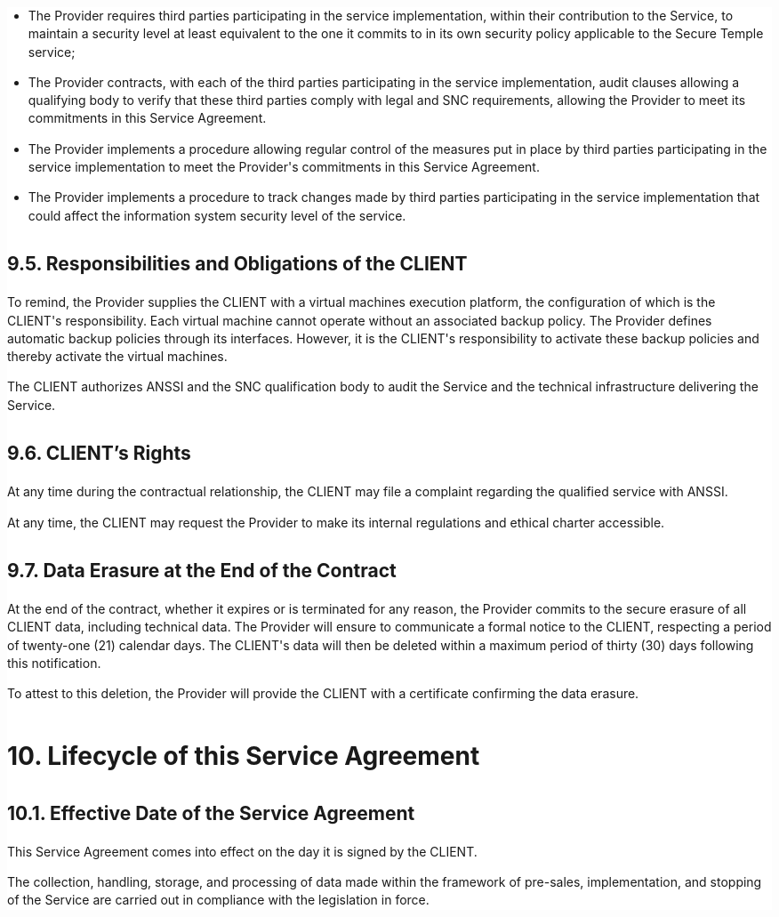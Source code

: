 -   The Provider requires third parties participating in the service implementation, within their contribution to the Service, to maintain a security level at least equivalent to the one it commits to in its own security policy applicable to the Secure Temple service;

-   The Provider contracts, with each of the third parties participating in the service implementation, audit clauses allowing a qualifying body to verify that these third parties comply with legal and SNC requirements, allowing the Provider to meet its commitments in this Service Agreement.

-   The Provider implements a procedure allowing regular control of the measures put in place by third parties participating in the service implementation to meet the Provider's commitments in this Service Agreement.

-   The Provider implements a procedure to track changes made by third parties participating in the service implementation that could affect the information system security level of the service.

## 9.5. Responsibilities and Obligations of the CLIENT

To remind, the Provider supplies the CLIENT with a virtual machines execution platform, the configuration of which is the CLIENT's responsibility. Each virtual machine cannot operate without an associated backup policy. The Provider defines automatic backup policies through its interfaces. However, it is the CLIENT's responsibility to activate these backup policies and thereby activate the virtual machines.

The CLIENT authorizes ANSSI and the SNC qualification body to audit the Service and the technical infrastructure delivering the Service.

## 9.6. CLIENT’s Rights

At any time during the contractual relationship, the CLIENT may file a complaint regarding the qualified service with ANSSI.

At any time, the CLIENT may request the Provider to make its internal regulations and ethical charter accessible.

## 9.7. Data Erasure at the End of the Contract

At the end of the contract, whether it expires or is terminated for any reason, the Provider commits to the secure erasure of all CLIENT data, including technical data. The Provider will ensure to communicate a formal notice to the CLIENT, respecting a period of twenty-one (21) calendar days. The CLIENT's data will then be deleted within a maximum period of thirty (30) days following this notification.

To attest to this deletion, the Provider will provide the CLIENT with a certificate confirming the data erasure.

# 10. Lifecycle of this Service Agreement

## 10.1. Effective Date of the Service Agreement

This Service Agreement comes into effect on the day it is signed by the CLIENT.

The collection, handling, storage, and processing of data made within the framework of pre-sales, implementation, and stopping of the Service are carried out in compliance with the legislation in force.
